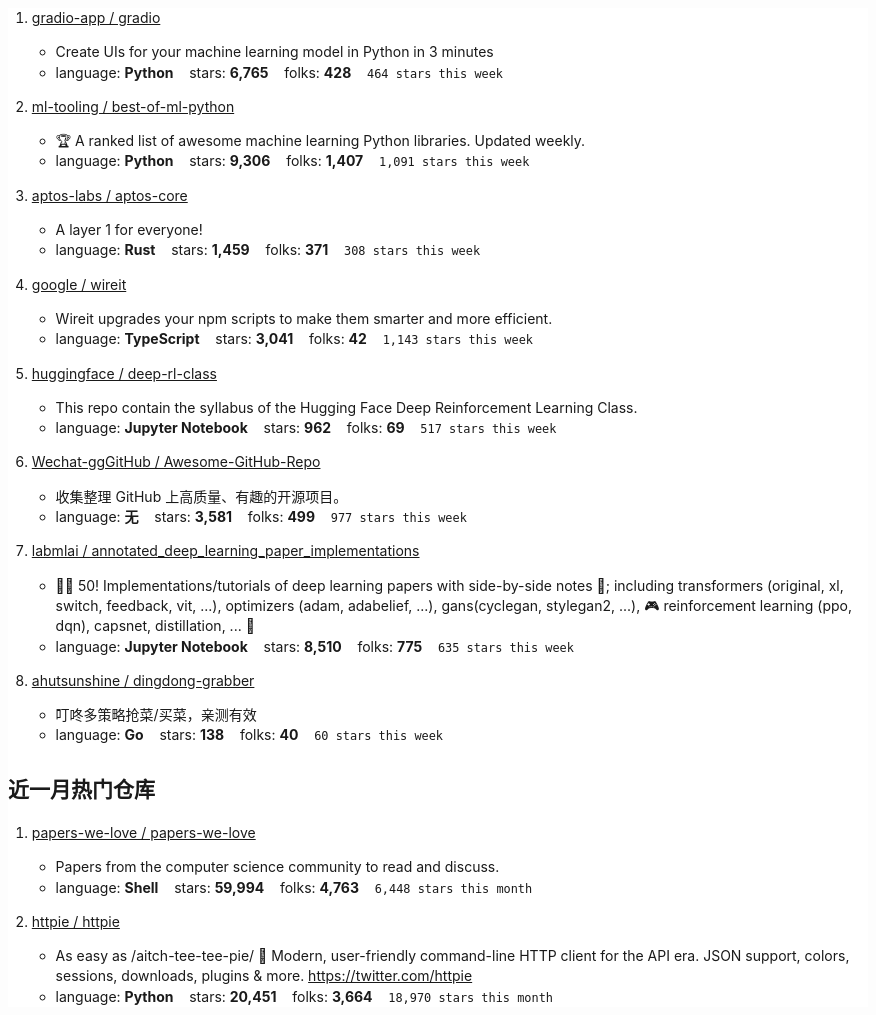 1. [gradio-app / gradio](https://github.com/gradio-app/gradio)
    - Create UIs for your machine learning model in Python in 3 minutes
    - language: **Python** &nbsp;&nbsp; stars: **6,765** &nbsp;&nbsp; folks: **428**  &nbsp;&nbsp; `464 stars this week`

1. [ml-tooling / best-of-ml-python](https://github.com/ml-tooling/best-of-ml-python)
    - 🏆 A ranked list of awesome machine learning Python libraries. Updated weekly.
    - language: **Python** &nbsp;&nbsp; stars: **9,306** &nbsp;&nbsp; folks: **1,407**  &nbsp;&nbsp; `1,091 stars this week`

1. [aptos-labs / aptos-core](https://github.com/aptos-labs/aptos-core)
    - A layer 1 for everyone!
    - language: **Rust** &nbsp;&nbsp; stars: **1,459** &nbsp;&nbsp; folks: **371**  &nbsp;&nbsp; `308 stars this week`

1. [google / wireit](https://github.com/google/wireit)
    - Wireit upgrades your npm scripts to make them smarter and more efficient.
    - language: **TypeScript** &nbsp;&nbsp; stars: **3,041** &nbsp;&nbsp; folks: **42**  &nbsp;&nbsp; `1,143 stars this week`

1. [huggingface / deep-rl-class](https://github.com/huggingface/deep-rl-class)
    - This repo contain the syllabus of the Hugging Face Deep Reinforcement Learning Class.
    - language: **Jupyter Notebook** &nbsp;&nbsp; stars: **962** &nbsp;&nbsp; folks: **69**  &nbsp;&nbsp; `517 stars this week`

1. [Wechat-ggGitHub / Awesome-GitHub-Repo](https://github.com/Wechat-ggGitHub/Awesome-GitHub-Repo)
    - 收集整理 GitHub 上高质量、有趣的开源项目。
    - language: **无** &nbsp;&nbsp; stars: **3,581** &nbsp;&nbsp; folks: **499**  &nbsp;&nbsp; `977 stars this week`

1. [labmlai / annotated_deep_learning_paper_implementations](https://github.com/labmlai/annotated_deep_learning_paper_implementations)
    - 🧑‍🏫 50! Implementations/tutorials of deep learning papers with side-by-side notes 📝; including transformers (original, xl, switch, feedback, vit, ...), optimizers (adam, adabelief, ...), gans(cyclegan, stylegan2, ...), 🎮 reinforcement learning (ppo, dqn), capsnet, distillation, ... 🧠
    - language: **Jupyter Notebook** &nbsp;&nbsp; stars: **8,510** &nbsp;&nbsp; folks: **775**  &nbsp;&nbsp; `635 stars this week`

1. [ahutsunshine / dingdong-grabber](https://github.com/ahutsunshine/dingdong-grabber)
    - 叮咚多策略抢菜/买菜，亲测有效
    - language: **Go** &nbsp;&nbsp; stars: **138** &nbsp;&nbsp; folks: **40**  &nbsp;&nbsp; `60 stars this week`


## 近一月热门仓库

1. [papers-we-love / papers-we-love](https://github.com/papers-we-love/papers-we-love)
    - Papers from the computer science community to read and discuss.
    - language: **Shell** &nbsp;&nbsp; stars: **59,994** &nbsp;&nbsp; folks: **4,763**  &nbsp;&nbsp; `6,448 stars this month`

1. [httpie / httpie](https://github.com/httpie/httpie)
    - As easy as /aitch-tee-tee-pie/ 🥧 Modern, user-friendly command-line HTTP client for the API era. JSON support, colors, sessions, downloads, plugins & more. https://twitter.com/httpie
    - language: **Python** &nbsp;&nbsp; stars: **20,451** &nbsp;&nbsp; folks: **3,664**  &nbsp;&nbsp; `18,970 stars this month`
